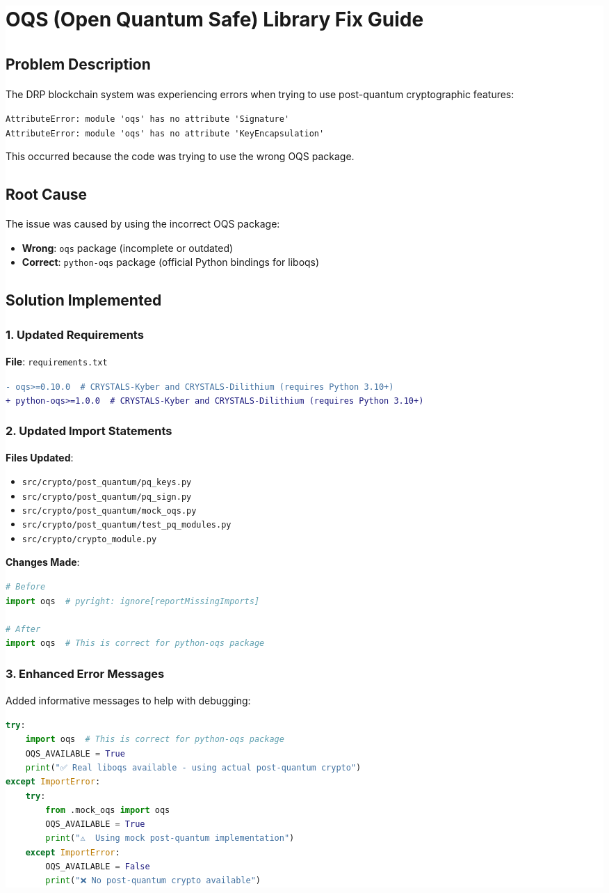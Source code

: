 # OQS (Open Quantum Safe) Library Fix Guide

## Problem Description

The DRP blockchain system was experiencing errors when trying to use post-quantum cryptographic features:

```
AttributeError: module 'oqs' has no attribute 'Signature'
AttributeError: module 'oqs' has no attribute 'KeyEncapsulation'
```

This occurred because the code was trying to use the wrong OQS package.

## Root Cause

The issue was caused by using the incorrect OQS package:
- **Wrong**: `oqs` package (incomplete or outdated)
- **Correct**: `python-oqs` package (official Python bindings for liboqs)

## Solution Implemented

### 1. Updated Requirements

**File**: `requirements.txt`
```diff
- oqs>=0.10.0  # CRYSTALS-Kyber and CRYSTALS-Dilithium (requires Python 3.10+)
+ python-oqs>=1.0.0  # CRYSTALS-Kyber and CRYSTALS-Dilithium (requires Python 3.10+)
```

### 2. Updated Import Statements

**Files Updated**:
- `src/crypto/post_quantum/pq_keys.py`
- `src/crypto/post_quantum/pq_sign.py`
- `src/crypto/post_quantum/mock_oqs.py`
- `src/crypto/post_quantum/test_pq_modules.py`
- `src/crypto/crypto_module.py`

**Changes Made**:
```python
# Before
import oqs  # pyright: ignore[reportMissingImports]

# After
import oqs  # This is correct for python-oqs package
```

### 3. Enhanced Error Messages

Added informative messages to help with debugging:
```python
try:
    import oqs  # This is correct for python-oqs package
    OQS_AVAILABLE = True
    print("✅ Real liboqs available - using actual post-quantum crypto")
except ImportError:
    try:
        from .mock_oqs import oqs
        OQS_AVAILABLE = True
        print("⚠️  Using mock post-quantum implementation")
    except ImportError:
        OQS_AVAILABLE = False
        print("❌ No post-quantum crypto available")
```